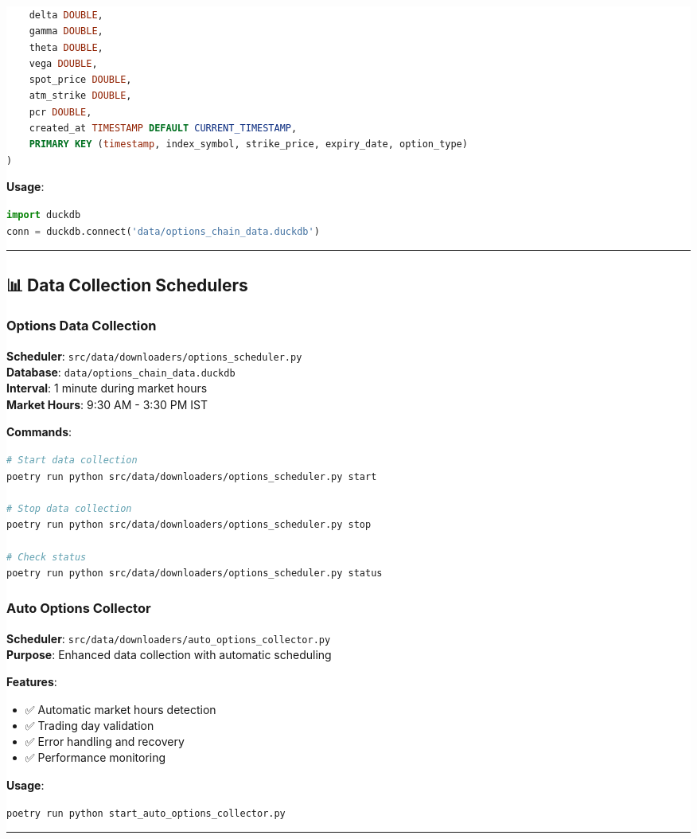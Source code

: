 ```sql
    delta DOUBLE,
    gamma DOUBLE,
    theta DOUBLE,
    vega DOUBLE,
    spot_price DOUBLE,
    atm_strike DOUBLE,
    pcr DOUBLE,
    created_at TIMESTAMP DEFAULT CURRENT_TIMESTAMP,
    PRIMARY KEY (timestamp, index_symbol, strike_price, expiry_date, option_type)
)
```

**Usage**:
```python
import duckdb
conn = duckdb.connect('data/options_chain_data.duckdb')
```

---

## 📊 Data Collection Schedulers

### Options Data Collection
**Scheduler**: `src/data/downloaders/options_scheduler.py`  
**Database**: `data/options_chain_data.duckdb`  
**Interval**: 1 minute during market hours  
**Market Hours**: 9:30 AM - 3:30 PM IST  

**Commands**:
```bash
# Start data collection
poetry run python src/data/downloaders/options_scheduler.py start

# Stop data collection
poetry run python src/data/downloaders/options_scheduler.py stop

# Check status
poetry run python src/data/downloaders/options_scheduler.py status
```

### Auto Options Collector
**Scheduler**: `src/data/downloaders/auto_options_collector.py`  
**Purpose**: Enhanced data collection with automatic scheduling  

**Features**:
- ✅ Automatic market hours detection
- ✅ Trading day validation
- ✅ Error handling and recovery
- ✅ Performance monitoring

**Usage**:
```bash
poetry run python start_auto_options_collector.py
```

---